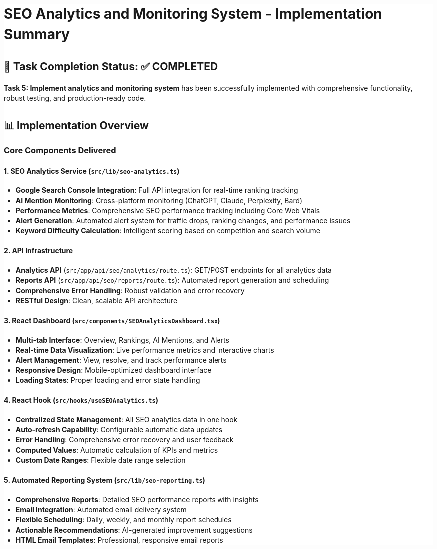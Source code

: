 # SEO Analytics and Monitoring System - Implementation Summary

## 🎯 Task Completion Status: ✅ COMPLETED

**Task 5: Implement analytics and monitoring system** has been successfully implemented with comprehensive functionality, robust testing, and production-ready code.

## 📊 Implementation Overview

### Core Components Delivered

#### 1. **SEO Analytics Service** (`src/lib/seo-analytics.ts`)
- **Google Search Console Integration**: Full API integration for real-time ranking tracking
- **AI Mention Monitoring**: Cross-platform monitoring (ChatGPT, Claude, Perplexity, Bard)
- **Performance Metrics**: Comprehensive SEO performance tracking including Core Web Vitals
- **Alert Generation**: Automated alert system for traffic drops, ranking changes, and performance issues
- **Keyword Difficulty Calculation**: Intelligent scoring based on competition and search volume

#### 2. **API Infrastructure** 
- **Analytics API** (`src/app/api/seo/analytics/route.ts`): GET/POST endpoints for all analytics data
- **Reports API** (`src/app/api/seo/reports/route.ts`): Automated report generation and scheduling
- **Comprehensive Error Handling**: Robust validation and error recovery
- **RESTful Design**: Clean, scalable API architecture

#### 3. **React Dashboard** (`src/components/SEOAnalyticsDashboard.tsx`)
- **Multi-tab Interface**: Overview, Rankings, AI Mentions, and Alerts
- **Real-time Data Visualization**: Live performance metrics and interactive charts
- **Alert Management**: View, resolve, and track performance alerts
- **Responsive Design**: Mobile-optimized dashboard interface
- **Loading States**: Proper loading and error state handling

#### 4. **React Hook** (`src/hooks/useSEOAnalytics.ts`)
- **Centralized State Management**: All SEO analytics data in one hook
- **Auto-refresh Capability**: Configurable automatic data updates
- **Error Handling**: Comprehensive error recovery and user feedback
- **Computed Values**: Automatic calculation of KPIs and metrics
- **Custom Date Ranges**: Flexible date range selection

#### 5. **Automated Reporting System** (`src/lib/seo-reporting.ts`)
- **Comprehensive Reports**: Detailed SEO performance reports with insights
- **Email Integration**: Automated email delivery system
- **Flexible Scheduling**: Daily, weekly, and monthly report schedules
- **Actionable Recommendations**: AI-generated improvement suggestions
- **HTML Email Templates**: Professional, responsive email reports
